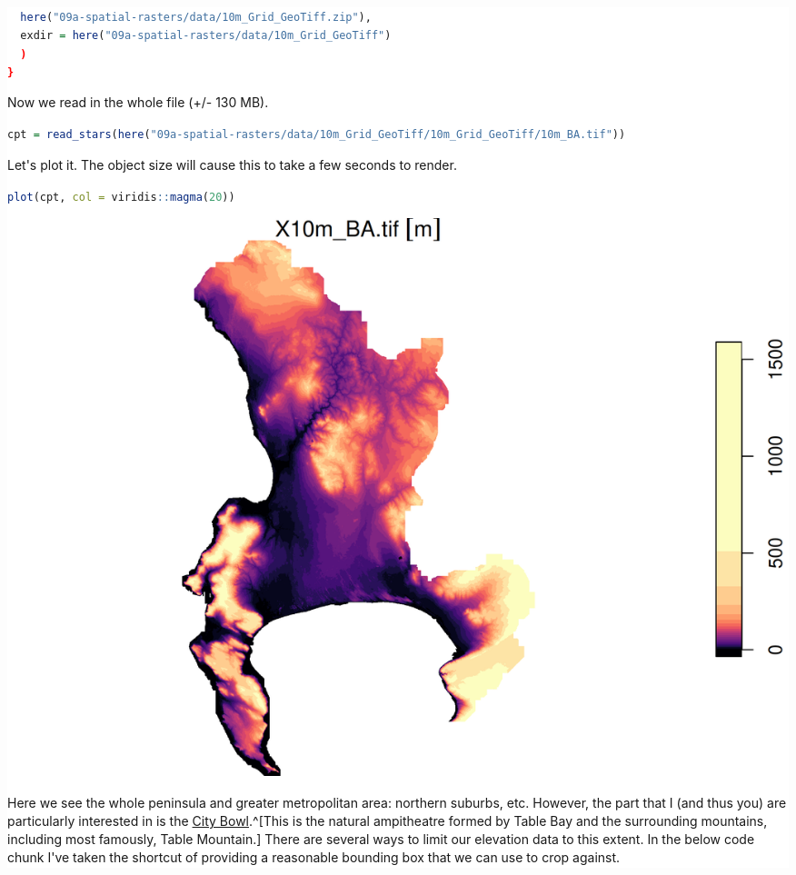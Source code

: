 ```r
  here("09a-spatial-rasters/data/10m_Grid_GeoTiff.zip"),
  exdir = here("09a-spatial-rasters/data/10m_Grid_GeoTiff")
  )
}
```

Now we read in the whole file (+/- 130 MB).


```r
cpt = read_stars(here("09a-spatial-rasters/data/10m_Grid_GeoTiff/10m_Grid_GeoTiff/10m_BA.tif"))
```

Let's plot it. The object size will cause this to take a few seconds to render.


```r
plot(cpt, col = viridis::magma(20))
```

![](09a-spatial-rasters_files/figure-html/cpt_plot-1.png)

Here we see the whole peninsula and greater metropolitan area: northern suburbs, etc. However, the part that I (and thus you) are particularly interested in is the [City Bowl](https://en.wikipedia.org/wiki/City_Bowl).^[This is the natural ampitheatre formed by Table Bay and the surrounding mountains, including most famously, Table Mountain.] There are several ways to limit our elevation data to this extent. In the below code chunk I've taken the shortcut of providing a reasonable bounding box that we can use to crop against.
